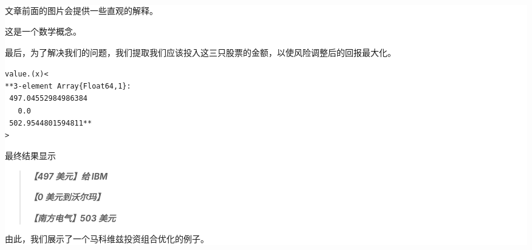 文章前面的图片会提供一些直观的解释。

这是一个数学概念。

最后，为了解决我们的问题，我们提取我们应该投入这三只股票的金额，以使风险调整后的回报最大化。

```
value.(x)<
**3-element Array{Float64,1}:
 497.04552984986384
   0.0             
 502.9544801594811**
>
```

最终结果显示

> ***【497 美元】给 IBM***
> 
> ***【0 美元到沃尔玛】***
> 
> ***【南方电气】503 美元***

由此，我们展示了一个马科维兹投资组合优化的例子。